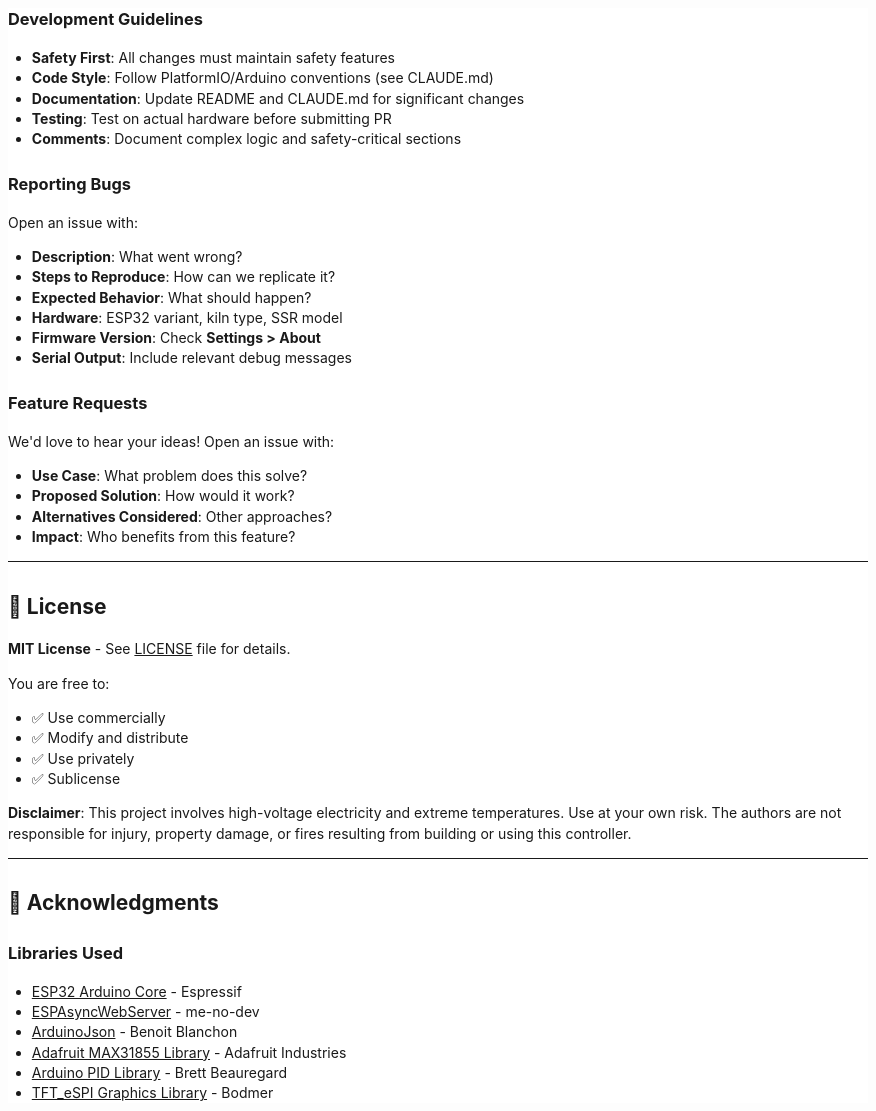 ### Development Guidelines

- **Safety First**: All changes must maintain safety features
- **Code Style**: Follow PlatformIO/Arduino conventions (see CLAUDE.md)
- **Documentation**: Update README and CLAUDE.md for significant changes
- **Testing**: Test on actual hardware before submitting PR
- **Comments**: Document complex logic and safety-critical sections

### Reporting Bugs

Open an issue with:
- **Description**: What went wrong?
- **Steps to Reproduce**: How can we replicate it?
- **Expected Behavior**: What should happen?
- **Hardware**: ESP32 variant, kiln type, SSR model
- **Firmware Version**: Check **Settings > About**
- **Serial Output**: Include relevant debug messages

### Feature Requests

We'd love to hear your ideas! Open an issue with:
- **Use Case**: What problem does this solve?
- **Proposed Solution**: How would it work?
- **Alternatives Considered**: Other approaches?
- **Impact**: Who benefits from this feature?

---

## 📜 License

**MIT License** - See [LICENSE](LICENSE) file for details.

You are free to:
- ✅ Use commercially
- ✅ Modify and distribute
- ✅ Use privately
- ✅ Sublicense

**Disclaimer**: This project involves high-voltage electricity and extreme temperatures. Use at your own risk. The authors are not responsible for injury, property damage, or fires resulting from building or using this controller.

---

## 🙏 Acknowledgments

### Libraries Used

- [ESP32 Arduino Core](https://github.com/espressif/arduino-esp32) - Espressif
- [ESPAsyncWebServer](https://github.com/me-no-dev/ESPAsyncWebServer) - me-no-dev
- [ArduinoJson](https://arduinojson.org/) - Benoit Blanchon
- [Adafruit MAX31855 Library](https://github.com/adafruit/Adafruit-MAX31855-library) - Adafruit Industries
- [Arduino PID Library](https://github.com/br3ttb/Arduino-PID-Library) - Brett Beauregard
- [TFT_eSPI Graphics Library](https://github.com/Bodmer/TFT_eSPI) - Bodmer
